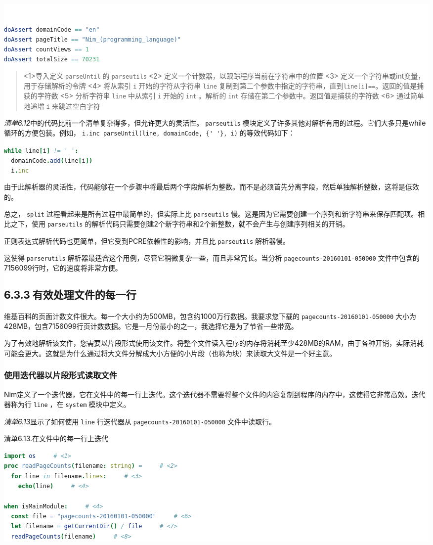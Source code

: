```nim


doAssert domainCode == "en"
doAssert pageTitle == "Nim_(programming_language)"
doAssert countViews == 1
doAssert totalSize == 70231
```
><1>导入定义 `parseUntil` 的 `parseutils` 
<2> 定义一个计数器，以跟踪程序当前在字符串中的位置
<3> 定义一个字符串或int变量，用于存储解析的令牌
<4> 将从索引 `i` 开始的字符从字符串 `line` 复制到第二个参数中指定的字符串，直到`line[i]==`。返回的值是捕获的字符数
<5> 分析字符串 `line` 中从索引 `i` 开始的 `int` 。解析的 `int` 存储在第二个参数中。返回值是捕获的字符数
<6> 通过简单地递增 `i` 来跳过空白字符


*清单6.12*中的代码比前一个清单复杂得多，但允许更大的灵活性。 `parseutils` 模块定义了许多其他对解析有用的过程。它们大多只是while循环的方便包装。例如， `i.inc parseUntil(line, domainCode, {' '}, i)` 的等效代码如下：

```nim
while line[i] != ' ':
  domainCode.add(line[i])
  i.inc
```

由于此解析器的灵活性，代码能够在一个步骤中将最后两个字段解析为整数。而不是必须首先分离字段，然后单独解析整数，这将是低效的。

总之， `split`  过程看起来是所有过程中最简单的，但实际上比 `parseutils` 慢。这是因为它需要创建一个序列和新字符串来保存匹配项。相比之下，使用 `parseutils` 的解析代码只需要创建2个新字符串和2个新整数，就不会产生与创建序列相关的开销。

正则表达式解析代码也更简单，但它受到PCRE依赖性的影响，并且比 `parseutils` 解析器慢。

这使得 `parserutils` 解析器最适合这个用例，尽管它稍微复杂一些，而且非常冗长。当分析 `pagecounts-20160101-050000` 文件中包含的7156099行时，它的速度将非常方便。

6.3.3 有效处理文件的每一行
------------------------

维基百科的页面计数文件很大。每一个大小约为500MB，包含约1000万行数据。我要求您下载的 `pagecounts-20160101-050000` 大小为428MB，包含7156099行页计数数据。它是一月份最小的之一，我选择它是为了节省一些带宽。

为了有效地解析该文件，您需要以片段形式使用该文件。将整个文件读入程序的内存将消耗至少428MB的RAM，由于各种开销，实际消耗可能会更大。这就是为什么通过将大文件分解成大小方便的小片段（也称为块）来读取大文件是一个好主意。

### 使用迭代器以片段形式读取文件

Nim定义了一个迭代器，它在文件中的每一行上迭代。这个迭代器不需要将整个文件的内容复制到程序的内存中，这使得它非常高效。迭代器称为行 `line` ，在 `system` 模块中定义。

*清单6.13*显示了如何使用 `line`  行迭代器从 `pagecounts-20160101-050000` 文件中读取行。

清单6.13.在文件中的每一行上迭代


```nim
import os     # <1>
proc readPageCounts(filename: string) =     # <2>
  for line in filename.lines:     # <3>
    echo(line)     # <4>

when isMainModule:     # <4>
  const file = "pagecounts-20160101-050000"     # <6>
  let filename = getCurrentDir() / file     # <7>
  readPageCounts(filename)     # <8>
```

